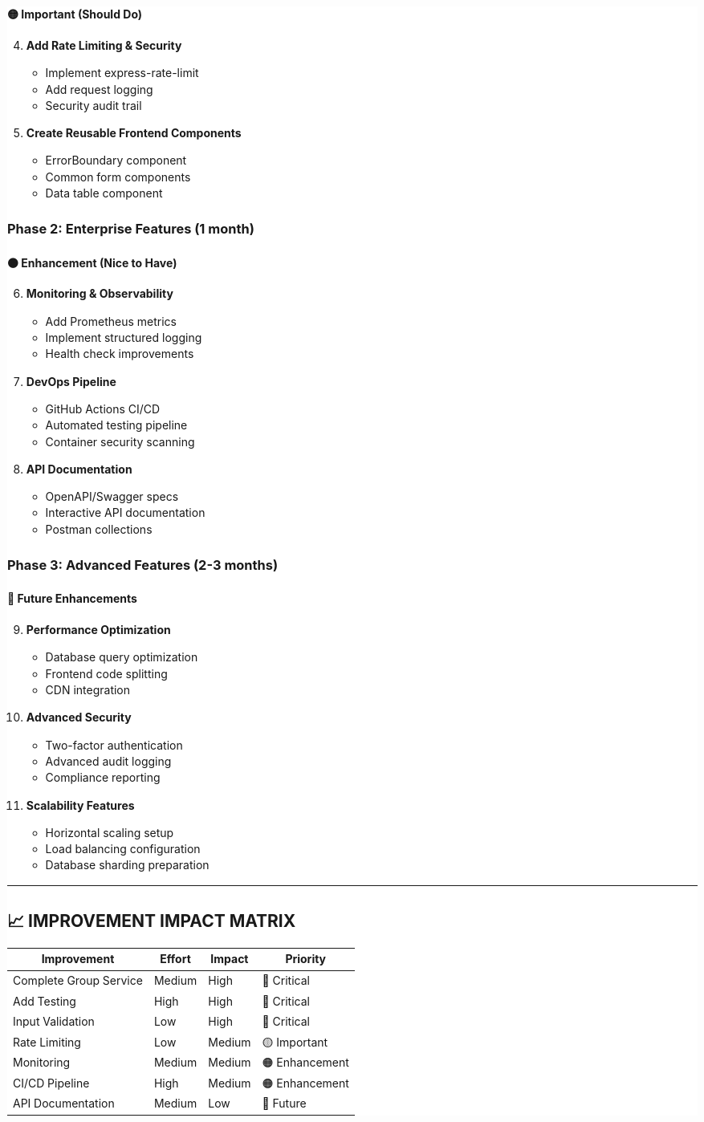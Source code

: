 #### 🟡 **Important (Should Do)**
4. **Add Rate Limiting & Security**
   - Implement express-rate-limit
   - Add request logging
   - Security audit trail

5. **Create Reusable Frontend Components**
   - ErrorBoundary component
   - Common form components
   - Data table component

### **Phase 2: Enterprise Features (1 month)**

#### 🟠 **Enhancement (Nice to Have)**
6. **Monitoring & Observability**
   - Add Prometheus metrics
   - Implement structured logging
   - Health check improvements

7. **DevOps Pipeline**
   - GitHub Actions CI/CD
   - Automated testing pipeline
   - Container security scanning

8. **API Documentation**
   - OpenAPI/Swagger specs
   - Interactive API documentation
   - Postman collections

### **Phase 3: Advanced Features (2-3 months)**

#### 🔵 **Future Enhancements**
9. **Performance Optimization**
   - Database query optimization
   - Frontend code splitting
   - CDN integration

10. **Advanced Security**
    - Two-factor authentication
    - Advanced audit logging
    - Compliance reporting

11. **Scalability Features**
    - Horizontal scaling setup
    - Load balancing configuration
    - Database sharding preparation

---

## 📈 **IMPROVEMENT IMPACT MATRIX**

| Improvement | Effort | Impact | Priority |
|------------|--------|--------|----------|
| Complete Group Service | Medium | High | 🔴 Critical |
| Add Testing | High | High | 🔴 Critical |
| Input Validation | Low | High | 🔴 Critical |
| Rate Limiting | Low | Medium | 🟡 Important |
| Monitoring | Medium | Medium | 🟠 Enhancement |
| CI/CD Pipeline | High | Medium | 🟠 Enhancement |
| API Documentation | Medium | Low | 🔵 Future |
